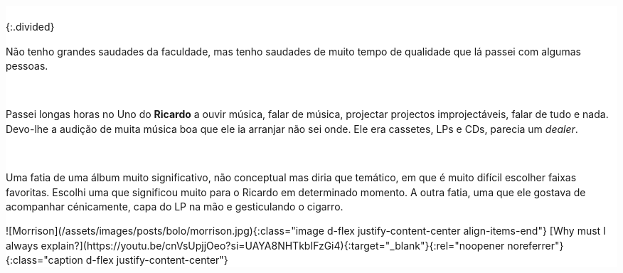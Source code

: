 <br/>
{:.divided}
<br/>

Não tenho grandes saudades da faculdade, mas tenho saudades de muito tempo de qualidade que lá passei com algumas pessoas.

<br/>

Passei longas horas no Uno do __Ricardo__ a ouvir música, falar de música, projectar projectos improjectáveis, falar de tudo e nada. Devo-lhe a audição de muita música boa que ele ia arranjar não sei onde. Ele era cassetes, LPs e CDs, parecia um *dealer*.

<br/>

Uma fatia de uma álbum muito significativo, não conceptual mas diria que temático, em que é muito difícil escolher faixas favoritas. Escolhi uma que  significou muito para o Ricardo em determinado momento. A outra fatia, uma que ele gostava de acompanhar cénicamente, capa do LP na mão e gesticulando o cigarro.

<span class="container d-flex">
<span class="col">
	<span class="row">
		<span class="col-sm">
			<span class="row">![Morrison](/assets/images/posts/bolo/morrison.jpg){:class="image d-flex justify-content-center align-items-end"}</span>
			<span class="row">[Why must I always explain?](https://youtu.be/cnVsUpjjOeo?si=UAYA8NHTkbIFzGi4){:target="_blank"}{:rel="noopener noreferrer"}{:class="caption d-flex justify-content-center"}</span>
		</span>
		<span class="col-sm">